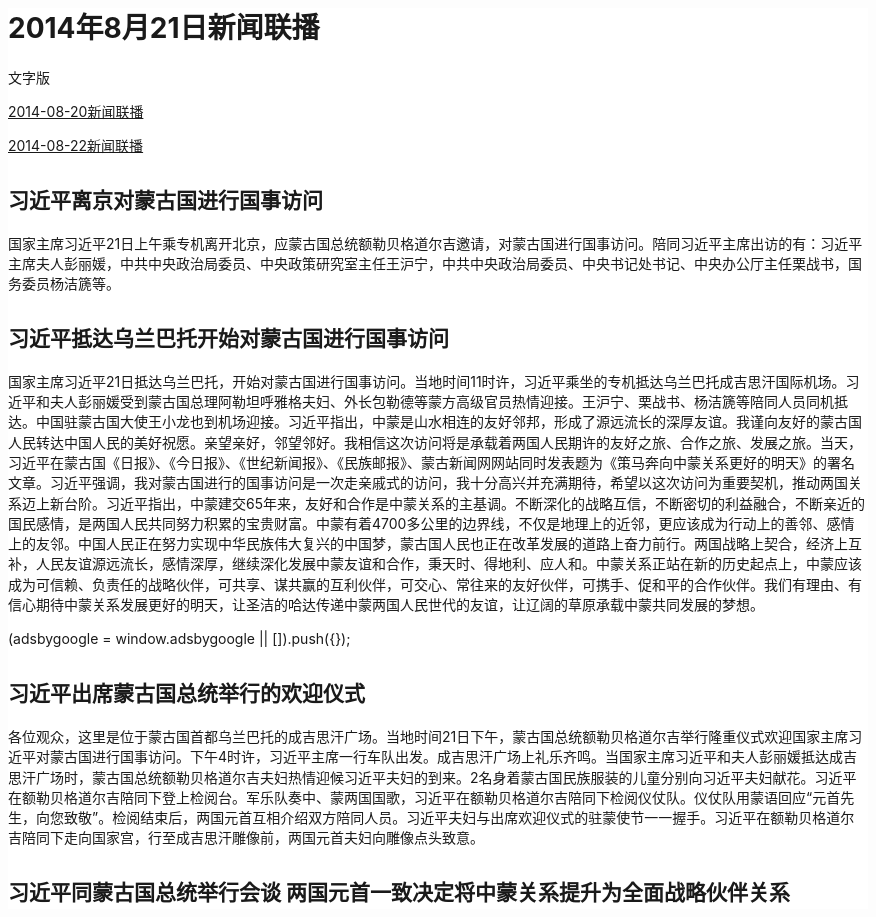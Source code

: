 







# 2014年8月21日新闻联播
 文字版








[2014-08-20新闻联播](/xinwenlianbo/20140820)


[2014-08-22新闻联播](/xinwenlianbo/20140822)





## 习近平离京对蒙古国进行国事访问


国家主席习近平21日上午乘专机离开北京，应蒙古国总统额勒贝格道尔吉邀请，对蒙古国进行国事访问。陪同习近平主席出访的有：习近平主席夫人彭丽媛，中共中央政治局委员、中央政策研究室主任王沪宁，中共中央政治局委员、中央书记处书记、中央办公厅主任栗战书，国务委员杨洁篪等。


## 习近平抵达乌兰巴托开始对蒙古国进行国事访问


国家主席习近平21日抵达乌兰巴托，开始对蒙古国进行国事访问。当地时间11时许，习近平乘坐的专机抵达乌兰巴托成吉思汗国际机场。习近平和夫人彭丽媛受到蒙古国总理阿勒坦呼雅格夫妇、外长包勒德等蒙方高级官员热情迎接。王沪宁、栗战书、杨洁篪等陪同人员同机抵达。中国驻蒙古国大使王小龙也到机场迎接。习近平指出，中蒙是山水相连的友好邻邦，形成了源远流长的深厚友谊。我谨向友好的蒙古国人民转达中国人民的美好祝愿。亲望亲好，邻望邻好。我相信这次访问将是承载着两国人民期许的友好之旅、合作之旅、发展之旅。当天，习近平在蒙古国《日报》、《今日报》、《世纪新闻报》、《民族邮报》、蒙古新闻网网站同时发表题为《策马奔向中蒙关系更好的明天》的署名文章。习近平强调，我对蒙古国进行的国事访问是一次走亲戚式的访问，我十分高兴并充满期待，希望以这次访问为重要契机，推动两国关系迈上新台阶。习近平指出，中蒙建交65年来，友好和合作是中蒙关系的主基调。不断深化的战略互信，不断密切的利益融合，不断亲近的国民感情，是两国人民共同努力积累的宝贵财富。中蒙有着4700多公里的边界线，不仅是地理上的近邻，更应该成为行动上的善邻、感情上的友邻。中国人民正在努力实现中华民族伟大复兴的中国梦，蒙古国人民也正在改革发展的道路上奋力前行。两国战略上契合，经济上互补，人民友谊源远流长，感情深厚，继续深化发展中蒙友谊和合作，秉天时、得地利、应人和。中蒙关系正站在新的历史起点上，中蒙应该成为可信赖、负责任的战略伙伴，可共享、谋共赢的互利伙伴，可交心、常往来的友好伙伴，可携手、促和平的合作伙伴。我们有理由、有信心期待中蒙关系发展更好的明天，让圣洁的哈达传递中蒙两国人民世代的友谊，让辽阔的草原承载中蒙共同发展的梦想。





 (adsbygoogle = window.adsbygoogle || []).push({});

 
## 习近平出席蒙古国总统举行的欢迎仪式


各位观众，这里是位于蒙古国首都乌兰巴托的成吉思汗广场。当地时间21日下午，蒙古国总统额勒贝格道尔吉举行隆重仪式欢迎国家主席习近平对蒙古国进行国事访问。下午4时许，习近平主席一行车队出发。成吉思汗广场上礼乐齐鸣。当国家主席习近平和夫人彭丽媛抵达成吉思汗广场时，蒙古国总统额勒贝格道尔吉夫妇热情迎候习近平夫妇的到来。2名身着蒙古国民族服装的儿童分别向习近平夫妇献花。习近平在额勒贝格道尔吉陪同下登上检阅台。军乐队奏中、蒙两国国歌，习近平在额勒贝格道尔吉陪同下检阅仪仗队。仪仗队用蒙语回应“元首先生，向您致敬”。检阅结束后，两国元首互相介绍双方陪同人员。习近平夫妇与出席欢迎仪式的驻蒙使节一一握手。习近平在额勒贝格道尔吉陪同下走向国家宫，行至成吉思汗雕像前，两国元首夫妇向雕像点头致意。


## 习近平同蒙古国总统举行会谈 两国元首一致决定将中蒙关系提升为全面战略伙伴关系
